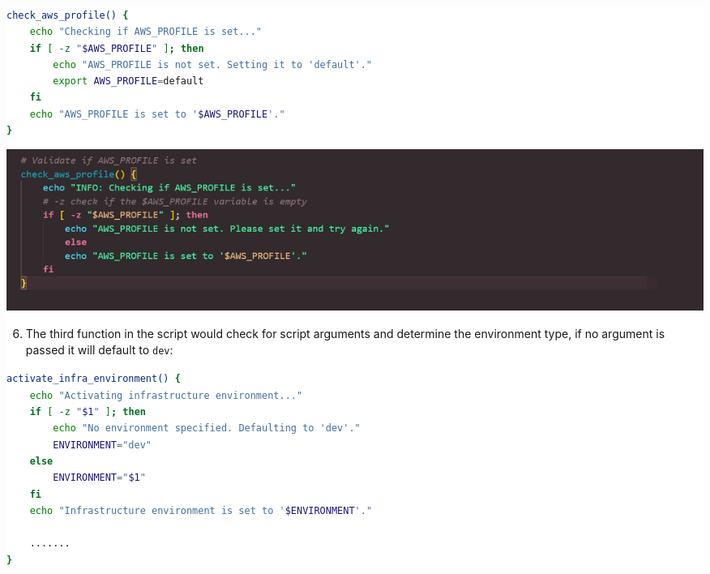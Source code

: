 ````bash
check_aws_profile() {
    echo "Checking if AWS_PROFILE is set..."
    if [ -z "$AWS_PROFILE" ]; then
        echo "AWS_PROFILE is not set. Setting it to 'default'."
        export AWS_PROFILE=default
    fi
    echo "AWS_PROFILE is set to '$AWS_PROFILE'."
}
````

![image](./img/05.png)

6. The third function in the script would check for script arguments and determine the environment type, if no argument is passed it will default to `dev`:

```bash
activate_infra_environment() {
    echo "Activating infrastructure environment..."
    if [ -z "$1" ]; then
        echo "No environment specified. Defaulting to 'dev'."
        ENVIRONMENT="dev"
    else
        ENVIRONMENT="$1"
    fi
    echo "Infrastructure environment is set to '$ENVIRONMENT'."

    .......
}

```
